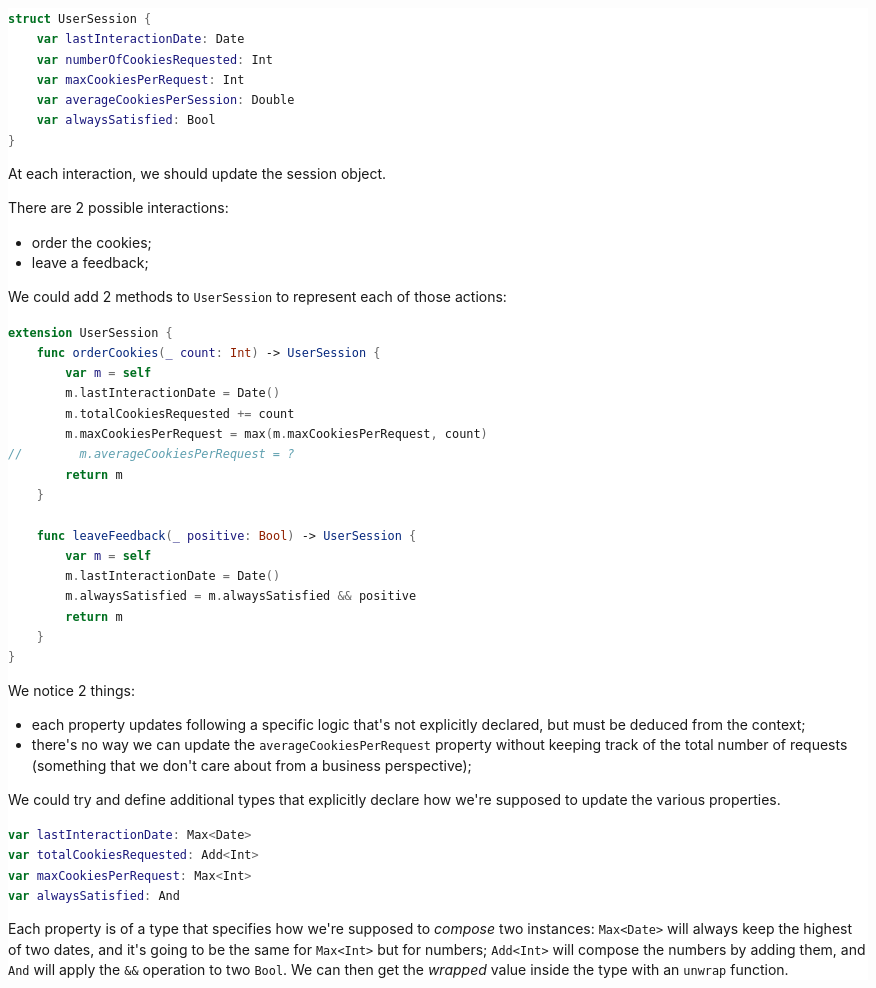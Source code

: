 ```swift
struct UserSession {
    var lastInteractionDate: Date
    var numberOfCookiesRequested: Int
    var maxCookiesPerRequest: Int
    var averageCookiesPerSession: Double
    var alwaysSatisfied: Bool
}
```

At each interaction, we should update the session object. 

There are 2 possible interactions:

- order the cookies;
- leave a feedback;

We could add 2 methods to `UserSession` to represent each of those actions:

```swift
extension UserSession {
    func orderCookies(_ count: Int) -> UserSession {
        var m = self
        m.lastInteractionDate = Date()
        m.totalCookiesRequested += count
        m.maxCookiesPerRequest = max(m.maxCookiesPerRequest, count)
//        m.averageCookiesPerRequest = ?
        return m
    }
    
    func leaveFeedback(_ positive: Bool) -> UserSession {
        var m = self
        m.lastInteractionDate = Date()
        m.alwaysSatisfied = m.alwaysSatisfied && positive
        return m
    }
}
```

We notice 2 things:

- each property updates following a specific logic that's not explicitly declared, but must be deduced from the context;
- there's no way we can update the `averageCookiesPerRequest` property without keeping track of the total number of requests (something that we don't care about from a business perspective);

We could try and define additional types that explicitly declare how we're supposed to update the various properties.

```swift
var lastInteractionDate: Max<Date>
var totalCookiesRequested: Add<Int>
var maxCookiesPerRequest: Max<Int>
var alwaysSatisfied: And
```

Each property is of a type that specifies how we're supposed to *compose* two instances: `Max<Date>` will always keep the highest of two dates, and it's going to be the same for `Max<Int>` but for numbers; `Add<Int>` will compose the numbers by adding them, and `And` will apply the `&&` operation to two `Bool`. We can then get the *wrapped* value inside the type with an `unwrap` function.
